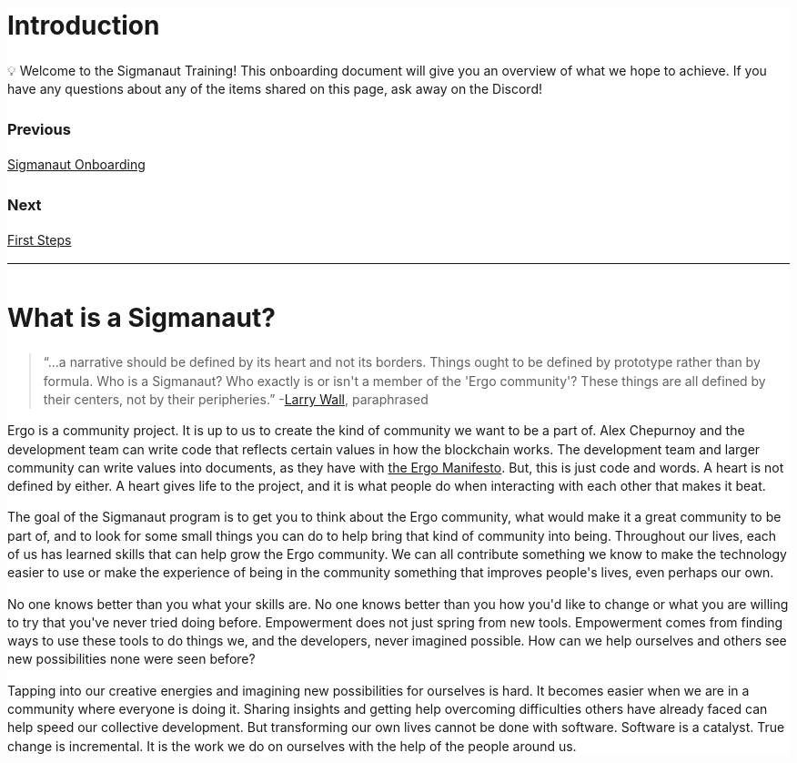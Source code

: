 # Introduction

<aside>
💡 Welcome to the Sigmanaut Training! This onboarding document will give you an overview of what we hope to achieve. If you have any questions about any of the items shared on this page, ask away on the Discord!

</aside>

### Previous

[Sigmanaut Onboarding](https://www.notion.so/Sigmanaut-Onboarding-08e8577d5f0b420fae04d496522f8fb2?pvs=21)

### Next

[First Steps](https://www.notion.so/First-Steps-3f81f255c43a4a15a499259d734b3f18?pvs=21)

---

# What is a Sigmanaut?

> “…a narrative should be defined by its heart and not its borders. Things ought to be defined by prototype rather than by formula. Who is a Sigmanaut? Who exactly is or isn't a member of the 'Ergo community'? These things are all defined by their centers, not by their peripheries.”  -[Larry Wall](https://interviews.slashdot.org/story/02/09/06/1343222/larry-wall-on-perl-religion-and), paraphrased
> 

Ergo is a community project. It is up to us to create the kind of community we want to be a part of. Alex Chepurnoy and the development team can write code that reflects certain values in how the blockchain works. The development team and larger community can write values into documents, as they have with [the Ergo Manifesto](https://ergoplatform.org/en/blog/2021-04-26-the-ergo-manifesto/). But, this is just code and words. A heart is not defined by either. A heart gives life to the project, and it is what people do when interacting with each other that makes it beat.

The goal of the Sigmanaut program is to get you to think about the Ergo community, what would make it a great community to be part of, and to look for some small things you can do to help bring that kind of community into being. Throughout our lives, each of us has learned skills that can help grow the Ergo community. We can all contribute something we know to make the technology easier to use or make the experience of being in the community something that improves people's lives, even perhaps our own.

No one knows better than you what your skills are. No one knows better than you how you'd like to change or what you are willing to try that you've never tried doing before. Empowerment does not just spring from new tools. Empowerment comes from finding ways to use these tools to do things we, and the developers, never imagined possible. How can we help ourselves and others see new possibilities none were seen before?

Tapping into our creative energies and imagining new possibilities for ourselves is hard. It becomes easier when we are in a community where everyone is doing it. Sharing insights and getting help overcoming difficulties others have already faced can help speed our collective development. But transforming our own lives cannot be done with software. Software is a catalyst. True change is incremental. It is the work we do on ourselves with the help of the people around us.
